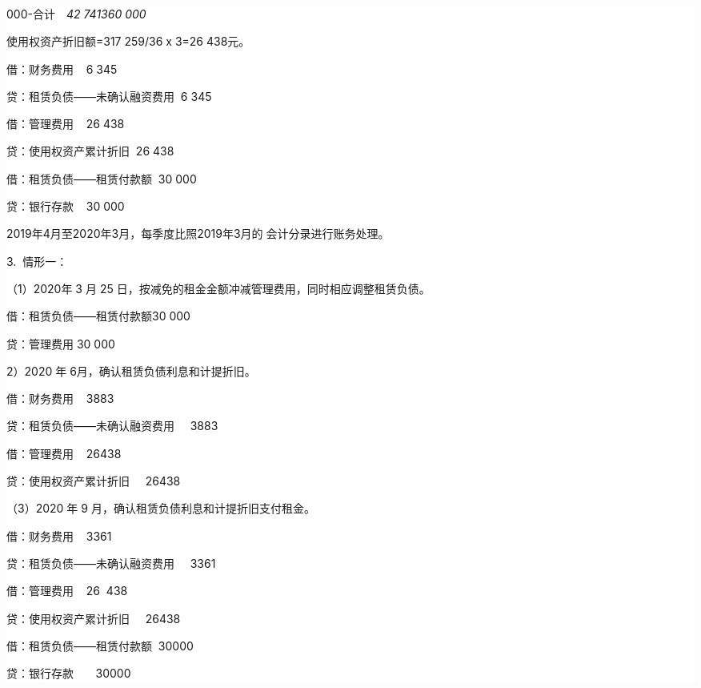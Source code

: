 000</em></td><td class="xl69" style="BORDER-TOP: windowtext 1pt solid; BORDER-RIGHT: windowtext 1pt solid; WIDTH: 44pt; BORDER-BOTTOM: #f0f0f0; BORDER-LEFT: windowtext 1pt solid; BACKGROUND-COLOR: white" width="59">-</td></tr><tr style="HEIGHT: 15pt" height="20"><td class="xl70" style="BORDER-TOP: windowtext 1pt solid; HEIGHT: 15pt; BORDER-RIGHT: #f0f0f0; WIDTH: 129pt; BORDER-BOTTOM: windowtext 1pt solid; BORDER-LEFT: windowtext 1pt solid; BACKGROUND-COLOR: white" height="20" width="172">合计</td><td class="xl76" style="BORDER-TOP: windowtext 1pt solid; BORDER-RIGHT: #f0f0f0; WIDTH: 44pt; BORDER-BOTTOM: windowtext 1pt solid; BORDER-LEFT: windowtext 1pt solid; BACKGROUND-COLOR: white" width="59">　</td><td class="xl71" style="BORDER-TOP: windowtext 1pt solid; BORDER-RIGHT: #f0f0f0; WIDTH: 48pt; BORDER-BOTTOM: windowtext 1pt solid; BORDER-LEFT: windowtext 1pt solid; BACKGROUND-COLOR: white" width="64"><em>42 741</em></td><td class="xl74" style="BORDER-TOP: windowtext 1pt solid; BORDER-RIGHT: #f0f0f0; WIDTH: 54pt; BORDER-BOTTOM: windowtext 1pt solid; BORDER-LEFT: windowtext 1pt solid; BACKGROUND-COLOR: white" width="72"><em>360 000</em></td><td class="xl72" style="BORDER-TOP: windowtext 1pt solid; BORDER-RIGHT: windowtext 1pt solid; WIDTH: 44pt; BORDER-BOTTOM: windowtext 1pt solid; BORDER-LEFT: windowtext 1pt solid; BACKGROUND-COLOR: white" width="59">　</td></tr></tbody></table>　

使用权资产折旧额\=317 259/36 x 3=26 438元。

借：财务费用    6 345

贷：租赁负债——未确认融资费用  6 345

借：管理费用    26 438

贷：使用权资产累计折旧  26 438

借：租赁负债——租赁付款额  30 000

贷：银行存款    30 000

2019年4月至2020年3月，每季度比照2019年3月的 会计分录进行账务处理。

3.  情形一：

（1）2020年 3 月 25 日，按减免的租金金额冲减管理费用，同时相应调整租赁负债。 

借：租赁负债——租赁付款额30 000

贷：管理费用 30 000

2）2020 年 6月，确认租赁负债利息和计提折旧。

借：财务费用    3883   

贷：租赁负债——未确认融资费用     3883

借：管理费用    26438  

贷：使用权资产累计折旧     26438

（3）2020 年 9 月，确认租赁负债利息和计提折旧支付租金。

借：财务费用    3361   

贷：租赁负债——未确认融资费用     3361

借：管理费用    26  438

贷：使用权资产累计折旧     26438

借：租赁负债——租赁付款额  30000  

贷：银行存款       30000
